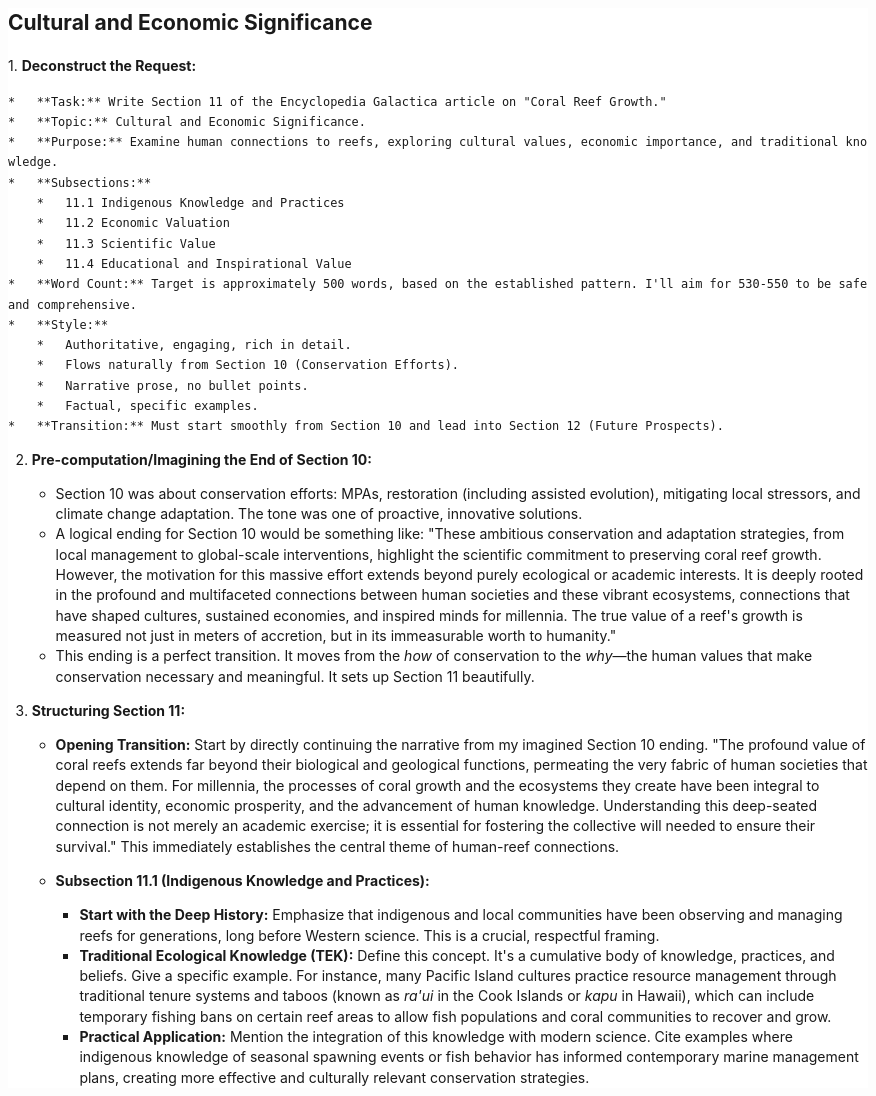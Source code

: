 ## Cultural and Economic Significance

<think>1.  **Deconstruct the Request:**

    *   **Task:** Write Section 11 of the Encyclopedia Galactica article on "Coral Reef Growth."
    *   **Topic:** Cultural and Economic Significance.
    *   **Purpose:** Examine human connections to reefs, exploring cultural values, economic importance, and traditional knowledge.
    *   **Subsections:**
        *   11.1 Indigenous Knowledge and Practices
        *   11.2 Economic Valuation
        *   11.3 Scientific Value
        *   11.4 Educational and Inspirational Value
    *   **Word Count:** Target is approximately 500 words, based on the established pattern. I'll aim for 530-550 to be safe and comprehensive.
    *   **Style:**
        *   Authoritative, engaging, rich in detail.
        *   Flows naturally from Section 10 (Conservation Efforts).
        *   Narrative prose, no bullet points.
        *   Factual, specific examples.
    *   **Transition:** Must start smoothly from Section 10 and lead into Section 12 (Future Prospects).

2.  **Pre-computation/Imagining the End of Section 10:**

    *   Section 10 was about conservation efforts: MPAs, restoration (including assisted evolution), mitigating local stressors, and climate change adaptation. The tone was one of proactive, innovative solutions.
    *   A logical ending for Section 10 would be something like: "These ambitious conservation and adaptation strategies, from local management to global-scale interventions, highlight the scientific commitment to preserving coral reef growth. However, the motivation for this massive effort extends beyond purely ecological or academic interests. It is deeply rooted in the profound and multifaceted connections between human societies and these vibrant ecosystems, connections that have shaped cultures, sustained economies, and inspired minds for millennia. The true value of a reef's growth is measured not just in meters of accretion, but in its immeasurable worth to humanity."
    *   This ending is a perfect transition. It moves from the *how* of conservation to the *why*—the human values that make conservation necessary and meaningful. It sets up Section 11 beautifully.

3.  **Structuring Section 11:**

    *   **Opening Transition:** Start by directly continuing the narrative from my imagined Section 10 ending. "The profound value of coral reefs extends far beyond their biological and geological functions, permeating the very fabric of human societies that depend on them. For millennia, the processes of coral growth and the ecosystems they create have been integral to cultural identity, economic prosperity, and the advancement of human knowledge. Understanding this deep-seated connection is not merely an academic exercise; it is essential for fostering the collective will needed to ensure their survival." This immediately establishes the central theme of human-reef connections.

    *   **Subsection 11.1 (Indigenous Knowledge and Practices):**
        *   **Start with the Deep History:** Emphasize that indigenous and local communities have been observing and managing reefs for generations, long before Western science. This is a crucial, respectful framing.
        *   **Traditional Ecological Knowledge (TEK):** Define this concept. It's a cumulative body of knowledge, practices, and beliefs. Give a specific example. For instance, many Pacific Island cultures practice resource management through traditional tenure systems and taboos (known as *ra'ui* in the Cook Islands or *kapu* in Hawaii), which can include temporary fishing bans on certain reef areas to allow fish populations and coral communities to recover and grow.
        *   **Practical Application:** Mention the integration of this knowledge with modern science. Cite examples where indigenous knowledge of seasonal spawning events or fish behavior has informed contemporary marine management plans, creating more effective and culturally relevant conservation strategies.
